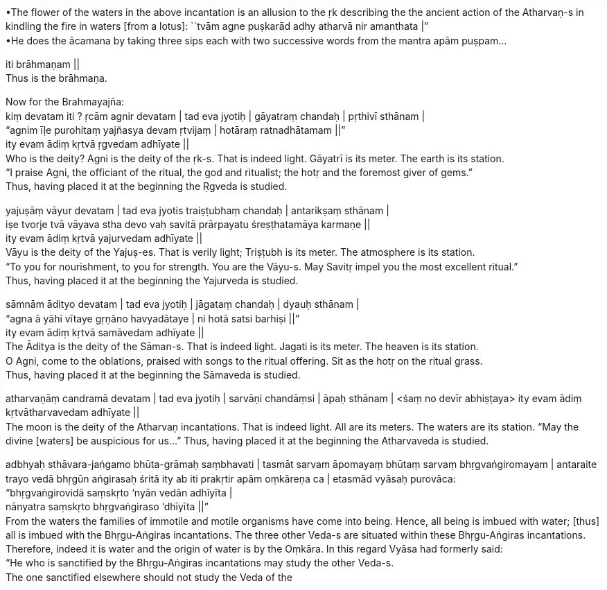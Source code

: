 •The flower of the waters in the above incantation is an allusion to the
ṛk describing the the ancient action of the Atharvaṇ-s in kindling the
fire in waters \[from a lotus\]: \`\`tvām agne puṣkarād adhy atharvā nir
amanthata \|”  
•He does the ācamana by taking three sips each with two successive words
from the mantra apām puṣpam…

iti brāhmaṇam \|\|  
Thus is the brāhmaṇa.

Now for the Brahmayajña:  
kiṃ devatam iti ? ṛcām agnir devatam \| tad eva jyotiḥ \| gāyatraṃ
chandaḥ \| pṛthivī sthānam \|  
“agnim īḷe purohitaṃ yajñasya devam ṛtvijaṃ \| hotāraṃ ratnadhātamam
\|\|”  
ity evam ādiṃ kṛtvā ṛgvedam adhīyate \|\|  
Who is the deity? Agni is the deity of the ṛk-s. That is indeed light.
Gāyatrī is its meter. The earth is its station.  
“I praise Agni, the officiant of the ritual, the god and ritualist; the
hotṛ and the foremost giver of gems.”  
Thus, having placed it at the beginning the Ṛgveda is studied.

yajuṣāṃ vāyur devatam \| tad eva jyotis traiṣṭubhaṃ chandaḥ \|
antarikṣaṃ sthānam \|  
iṣe tvorje tvā vāyava stha devo vaḥ savitā prārpayatu śreṣṭhatamāya
karmaṇe \|\|  
ity evam ādiṃ kṛtvā yajurvedam adhīyate \|\|  
Vāyu is the deity of the Yajuṣ-es. That is verily light; Triṣṭubh is its
meter. The atmosphere is its station.  
“To you for nourishment, to you for strength. You are the Vāyu-s. May
Savitṛ impel you the most excellent ritual.”  
Thus, having placed it at the beginning the Yajurveda is studied.

sāmnām ādityo devatam \| tad eva jyotiḥ \| jāgataṃ chandaḥ \| dyauḥ
sthānam \|  
“agna ā yāhi vītaye gṛṇāno havyadātaye \| ni hotā satsi barhiṣi \|\|”  
ity evam ādiṃ kṛtvā samāvedam adhīyate \|\|  
The Āditya is the deity of the Sāman-s. That is indeed light. Jagati is
its meter. The heaven is its station.  
O Agni, come to the oblations, praised with songs to the ritual
offering. Sit as the hotṛ on the ritual grass.  
Thus, having placed it at the beginning the Sāmaveda is studied.

atharvaṇāṃ candramā devatam \| tad eva jyotiḥ \| sarvāṇi chandāṃsi \|
āpaḥ sthānam \| \<śaṃ no devīr abhiṣṭaya> ity evam ādiṃ kṛtvātharvavedam
adhīyate \|\|  
The moon is the deity of the Atharvaṇ incantations. That is indeed
light. All are its meters. The waters are its station. “May the divine
\[waters\] be auspicious for us…” Thus, having placed it at the
beginning the Atharvaveda is studied.

adbhyaḥ sthāvara-jaṅgamo bhūta-grāmaḥ saṃbhavati \| tasmāt sarvam
āpomayaṃ bhūtaṃ sarvaṃ bhṛgvaṅgiromayam \| antaraite trayo vedā bhṛgūn
aṅgirasaḥ śritā ity ab iti prakṛtir apām oṃkāreṇa ca \| etasmād vyāsaḥ
purovāca:  
“bhṛgvaṅgirovidā saṃskṛto ‘nyān vedān adhīyīta \|  
nānyatra saṃskṛto bhṛgvaṅgiraso ‘dhīyīta \|\|”  
From the waters the families of immotile and motile organisms have come
into being. Hence, all being is imbued with water; \[thus\] all is
imbued with the Bhṛgu-Aṅgiras incantations. The three other Veda-s are
situated within these Bhṛgu-Aṅgiras incantations. Therefore, indeed it
is water and the origin of water is by the Oṃkāra. In this regard Vyāsa
had formerly said:  
“He who is sanctified by the Bhṛgu-Aṅgiras incantations may study the
other Veda-s.  
The one sanctified elsewhere should not study the Veda of the